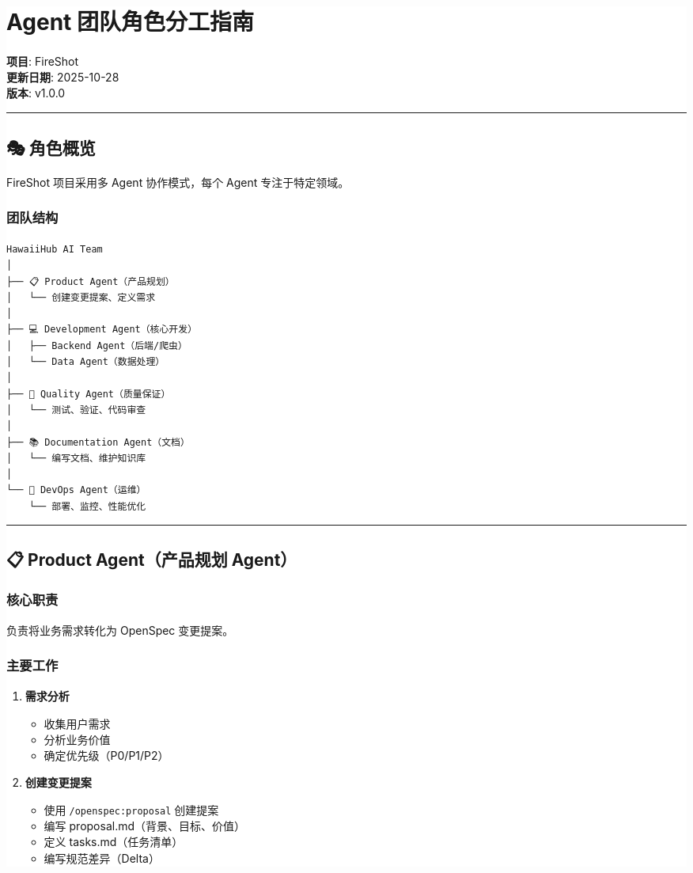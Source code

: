 # Agent 团队角色分工指南

**项目**: FireShot  
**更新日期**: 2025-10-28  
**版本**: v1.0.0

---

## 🎭 角色概览

FireShot 项目采用多 Agent 协作模式，每个 Agent 专注于特定领域。

### 团队结构

```
HawaiiHub AI Team
│
├── 📋 Product Agent（产品规划）
│   └── 创建变更提案、定义需求
│
├── 💻 Development Agent（核心开发）
│   ├── Backend Agent（后端/爬虫）
│   └── Data Agent（数据处理）
│
├── 🧪 Quality Agent（质量保证）
│   └── 测试、验证、代码审查
│
├── 📚 Documentation Agent（文档）
│   └── 编写文档、维护知识库
│
└── 🚀 DevOps Agent（运维）
    └── 部署、监控、性能优化
```

---

## 📋 Product Agent（产品规划 Agent）

### 核心职责

负责将业务需求转化为 OpenSpec 变更提案。

### 主要工作

1. **需求分析**
   - 收集用户需求
   - 分析业务价值
   - 确定优先级（P0/P1/P2）

2. **创建变更提案**
   - 使用 `/openspec:proposal` 创建提案
   - 编写 proposal.md（背景、目标、价值）
   - 定义 tasks.md（任务清单）
   - 编写规范差异（Delta）
